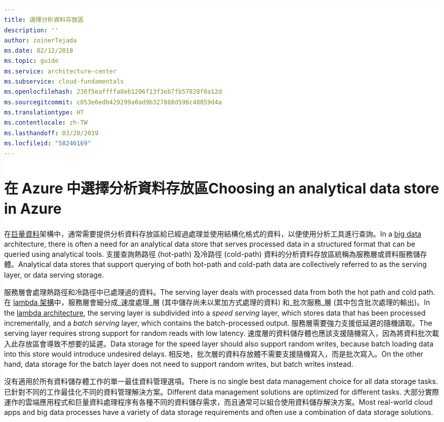 ```yaml
---
title: 選擇分析資料存放區
description: ''
author: zoinerTejada
ms.date: 02/12/2018
ms.topic: guide
ms.service: architecture-center
ms.subservice: cloud-fundamentals
ms.openlocfilehash: 236f5eaffffa8eb1206f13f3eb7fb57828f0a12d
ms.sourcegitcommit: c053e6edb429299a0ad9b327888d596c48859d4a
ms.translationtype: HT
ms.contentlocale: zh-TW
ms.lasthandoff: 03/20/2019
ms.locfileid: "58246169"
---
```

# <a name="choosing-an-analytical-data-store-in-azure"></a><span data-ttu-id="ec275-102">在 Azure 中選擇分析資料存放區</span><span class="sxs-lookup"><span data-stu-id="ec275-102">Choosing an analytical data store in Azure</span></span>

<span data-ttu-id="ec275-103">在[巨量資料](../big-data/index.md)架構中，通常需要提供分析資料存放區給已經過處理並使用結構化格式的資料，以便使用分析工具進行查詢。</span><span class="sxs-lookup"><span data-stu-id="ec275-103">In a [big data](../big-data/index.md) architecture, there is often a need for an analytical data store that serves processed data in a structured format that can be queried using analytical tools.</span></span> <span data-ttu-id="ec275-104">支援查詢熱路徑 (hot-path) 及冷路徑 (cold-path) 資料的分析資料存放區統稱為服務層或資料服務儲存體。</span><span class="sxs-lookup"><span data-stu-id="ec275-104">Analytical data stores that support querying of both hot-path and cold-path data are collectively referred to as the serving layer, or data serving storage.</span></span>

<span data-ttu-id="ec275-105">服務層會處理熱路徑和冷路徑中已處理過的資料。</span><span class="sxs-lookup"><span data-stu-id="ec275-105">The serving layer deals with processed data from both the hot path and cold path.</span></span> <span data-ttu-id="ec275-106">在 [lambda 架構](../big-data/index.md#lambda-architecture)中，服務層會細分成_速度處理_層 (其中儲存尚未以累加方式處理的資料) 和_批次服務_層 (其中包含批次處理的輸出)。</span><span class="sxs-lookup"><span data-stu-id="ec275-106">In the [lambda architecture](../big-data/index.md#lambda-architecture), the serving layer is subdivided into a _speed serving_ layer, which stores data that has been processed incrementally, and a _batch serving_ layer, which contains the batch-processed output.</span></span> <span data-ttu-id="ec275-107">服務層需要強力支援低延遲的隨機讀取。</span><span class="sxs-lookup"><span data-stu-id="ec275-107">The serving layer requires strong support for random reads with low latency.</span></span> <span data-ttu-id="ec275-108">速度層的資料儲存體也應該支援隨機寫入，因為將資料批次載入此存放區會導致不想要的延遲。</span><span class="sxs-lookup"><span data-stu-id="ec275-108">Data storage for the speed layer should also support random writes, because batch loading data into this store would introduce undesired delays.</span></span> <span data-ttu-id="ec275-109">相反地，批次層的資料存放體不需要支援隨機寫入，而是批次寫入。</span><span class="sxs-lookup"><span data-stu-id="ec275-109">On the other hand, data storage for the batch layer does not need to support random writes, but batch writes instead.</span></span>

<span data-ttu-id="ec275-110">沒有適用於所有資料儲存體工作的單一最佳資料管理選項。</span><span class="sxs-lookup"><span data-stu-id="ec275-110">There is no single best data management choice for all data storage tasks.</span></span> <span data-ttu-id="ec275-111">已針對不同的工作最佳化不同的資料管理解決方案。</span><span class="sxs-lookup"><span data-stu-id="ec275-111">Different data management solutions are optimized for different tasks.</span></span> <span data-ttu-id="ec275-112">大部分實際運作的雲端應用程式和巨量資料處理程序有各種不同的資料儲存需求，而且通常可以組合使用資料儲存解決方案。</span><span class="sxs-lookup"><span data-stu-id="ec275-112">Most real-world cloud apps and big data processes have a variety of data storage requirements and often use a combination of data storage solutions.</span></span>

